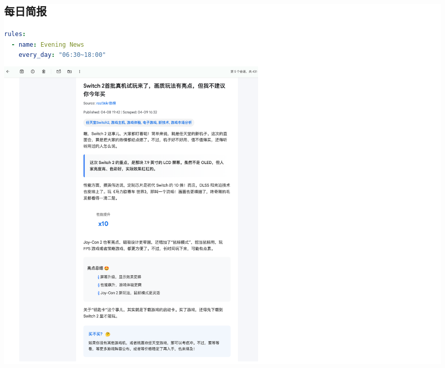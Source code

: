 ## 每日简报
```yaml
rules:
  - name: Evening News
    every_day: "06:30~18:00"
```
<img src="images/daily-brief.png" alt="Daily Brief" width="500">
